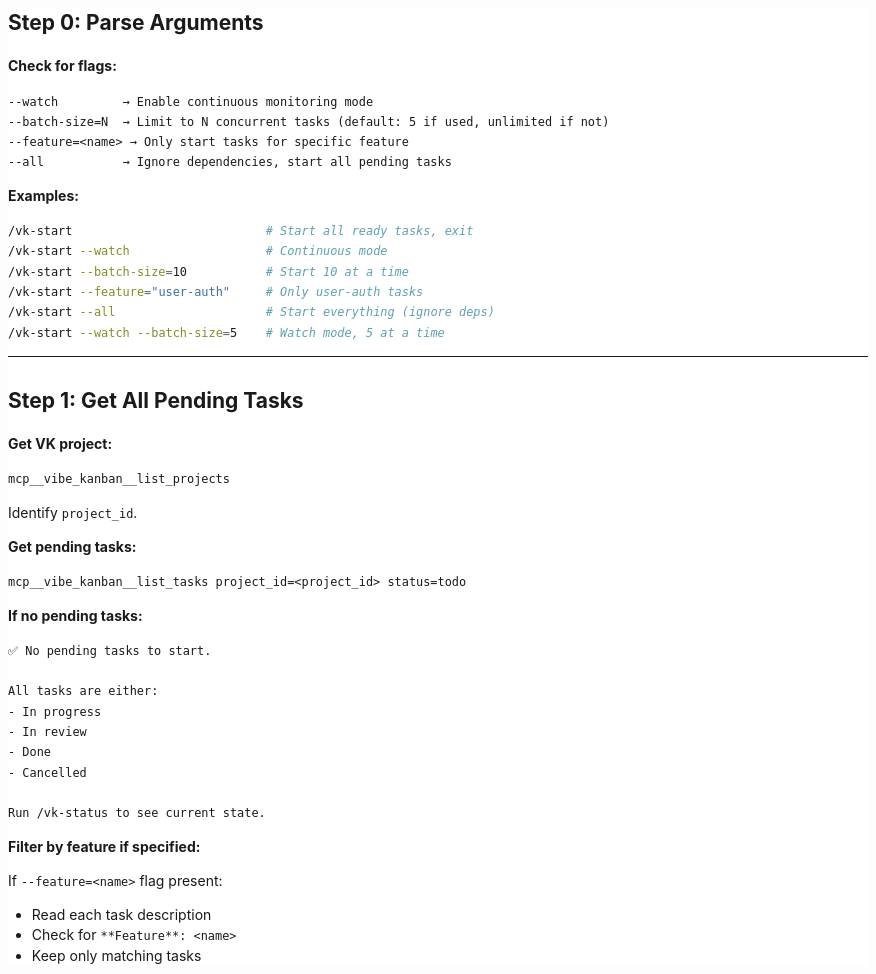 ## Step 0: Parse Arguments

**Check for flags:**

```
--watch         → Enable continuous monitoring mode
--batch-size=N  → Limit to N concurrent tasks (default: 5 if used, unlimited if not)
--feature=<name> → Only start tasks for specific feature
--all           → Ignore dependencies, start all pending tasks
```

**Examples:**
```bash
/vk-start                           # Start all ready tasks, exit
/vk-start --watch                   # Continuous mode
/vk-start --batch-size=10           # Start 10 at a time
/vk-start --feature="user-auth"     # Only user-auth tasks
/vk-start --all                     # Start everything (ignore deps)
/vk-start --watch --batch-size=5    # Watch mode, 5 at a time
```

---

## Step 1: Get All Pending Tasks

**Get VK project:**
```
mcp__vibe_kanban__list_projects
```

Identify `project_id`.

**Get pending tasks:**
```
mcp__vibe_kanban__list_tasks project_id=<project_id> status=todo
```

**If no pending tasks:**
```
✅ No pending tasks to start.

All tasks are either:
- In progress
- In review
- Done
- Cancelled

Run /vk-status to see current state.
```

**Filter by feature if specified:**

If `--feature=<name>` flag present:
- Read each task description
- Check for `**Feature**: <name>`
- Keep only matching tasks
